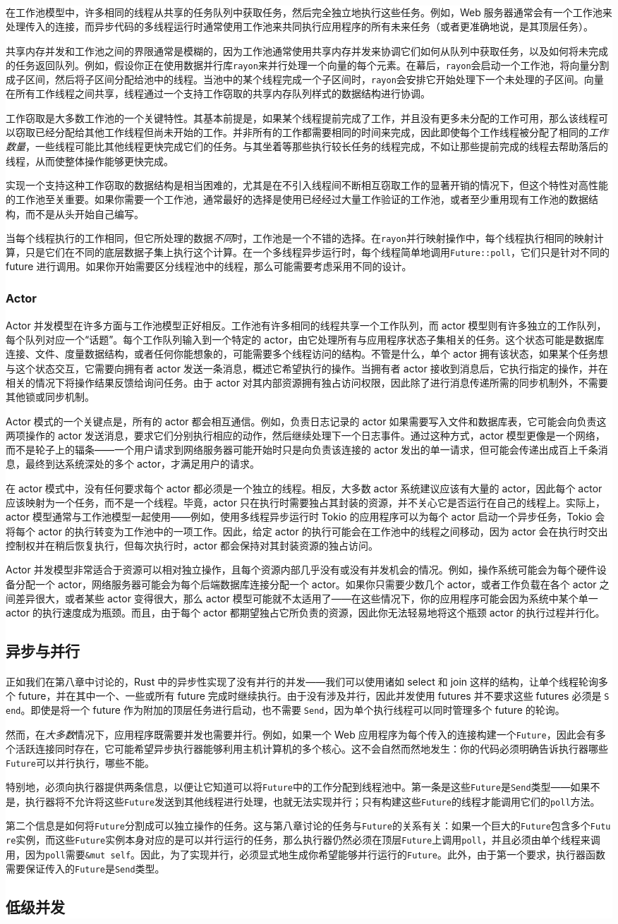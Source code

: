 在工作池模型中，许多相同的线程从共享的任务队列中获取任务，然后完全独立地执行这些任务。例如，Web 服务器通常会有一个工作池来处理传入的连接，而异步代码的多线程运行时通常使用工作池来共同执行应用程序的所有未来任务（或者更准确地说，是其顶层任务）。

共享内存并发和工作池之间的界限通常是模糊的，因为工作池通常使用共享内存并发来协调它们如何从队列中获取任务，以及如何将未完成的任务返回队列。例如，假设你正在使用数据并行库`rayon`来并行处理一个向量的每个元素。在幕后，`rayon`会启动一个工作池，将向量分割成子区间，然后将子区间分配给池中的线程。当池中的某个线程完成一个子区间时，`rayon`会安排它开始处理下一个未处理的子区间。向量在所有工作线程之间共享，线程通过一个支持工作窃取的共享内存队列样式的数据结构进行协调。

工作窃取是大多数工作池的一个关键特性。其基本前提是，如果某个线程提前完成了工作，并且没有更多未分配的工作可用，那么该线程可以窃取已经分配给其他工作线程但尚未开始的工作。并非所有的工作都需要相同的时间来完成，因此即使每个工作线程被分配了相同的*工作数量*，一些线程可能比其他线程更快完成它们的任务。与其坐着等那些执行较长任务的线程完成，不如让那些提前完成的线程去帮助落后的线程，从而使整体操作能够更快完成。

实现一个支持这种工作窃取的数据结构是相当困难的，尤其是在不引入线程间不断相互窃取工作的显著开销的情况下，但这个特性对高性能的工作池至关重要。如果你需要一个工作池，通常最好的选择是使用已经经过大量工作验证的工作池，或者至少重用现有工作池的数据结构，而不是从头开始自己编写。

当每个线程执行的工作相同，但它所处理的数据*不同*时，工作池是一个不错的选择。在`rayon`并行映射操作中，每个线程执行相同的映射计算，只是它们在不同的底层数据子集上执行这个计算。在一个多线程异步运行时，每个线程简单地调用`Future::poll`，它们只是针对不同的 future 进行调用。如果你开始需要区分线程池中的线程，那么可能需要考虑采用不同的设计。

### Actor

Actor 并发模型在许多方面与工作池模型正好相反。工作池有许多相同的线程共享一个工作队列，而 actor 模型则有许多独立的工作队列，每个队列对应一个“话题”。每个工作队列输入到一个特定的 actor，由它处理所有与应用程序状态子集相关的任务。这个状态可能是数据库连接、文件、度量数据结构，或者任何你能想象的，可能需要多个线程访问的结构。不管是什么，单个 actor 拥有该状态，如果某个任务想与这个状态交互，它需要向拥有者 actor 发送一条消息，概述它希望执行的操作。当拥有者 actor 接收到消息后，它执行指定的操作，并在相关的情况下将操作结果反馈给询问任务。由于 actor 对其内部资源拥有独占访问权限，因此除了进行消息传递所需的同步机制外，不需要其他锁或同步机制。

Actor 模式的一个关键点是，所有的 actor 都会相互通信。例如，负责日志记录的 actor 如果需要写入文件和数据库表，它可能会向负责这两项操作的 actor 发送消息，要求它们分别执行相应的动作，然后继续处理下一个日志事件。通过这种方式，actor 模型更像是一个网络，而不是轮子上的辐条——一个用户请求到网络服务器可能开始时只是向负责该连接的 actor 发出的单一请求，但可能会传递出成百上千条消息，最终到达系统深处的多个 actor，才满足用户的请求。

在 actor 模式中，没有任何要求每个 actor 都必须是一个独立的线程。相反，大多数 actor 系统建议应该有大量的 actor，因此每个 actor 应该映射为一个任务，而不是一个线程。毕竟，actor 只在执行时需要独占其封装的资源，并不关心它是否运行在自己的线程上。实际上，actor 模型通常与工作池模型一起使用——例如，使用多线程异步运行时 Tokio 的应用程序可以为每个 actor 启动一个异步任务，Tokio 会将每个 actor 的执行转变为工作池中的一项工作。因此，给定 actor 的执行可能会在工作池中的线程之间移动，因为 actor 会在执行时交出控制权并在稍后恢复执行，但每次执行时，actor 都会保持对其封装资源的独占访问。

Actor 并发模型非常适合于资源可以相对独立操作，且每个资源内部几乎没有或没有并发机会的情况。例如，操作系统可能会为每个硬件设备分配一个 actor，网络服务器可能会为每个后端数据库连接分配一个 actor。如果你只需要少数几个 actor，或者工作负载在各个 actor 之间差异很大，或者某些 actor 变得很大，那么 actor 模型可能就不太适用了——在这些情况下，你的应用程序可能会因为系统中某个单一 actor 的执行速度成为瓶颈。而且，由于每个 actor 都期望独占它所负责的资源，因此你无法轻易地将这个瓶颈 actor 的执行过程并行化。

## 异步与并行

正如我们在第八章中讨论的，Rust 中的异步性实现了没有并行的并发——我们可以使用诸如 select 和 join 这样的结构，让单个线程轮询多个 future，并在其中一个、一些或所有 future 完成时继续执行。由于没有涉及并行，因此并发使用 futures 并不要求这些 futures 必须是 `Send`。即使是将一个 future 作为附加的顶层任务进行启动，也不需要 `Send`，因为单个执行线程可以同时管理多个 future 的轮询。

然而，在*大多数*情况下，应用程序既需要并发也需要并行。例如，如果一个 Web 应用程序为每个传入的连接构建一个`Future`，因此会有多个活跃连接同时存在，它可能希望异步执行器能够利用主机计算机的多个核心。这不会自然而然地发生：你的代码必须明确告诉执行器哪些`Future`可以并行执行，哪些不能。

特别地，必须向执行器提供两条信息，以便让它知道可以将`Future`中的工作分配到线程池中。第一条是这些`Future`是`Send`类型——如果不是，执行器将不允许将这些`Future`发送到其他线程进行处理，也就无法实现并行；只有构建这些`Future`的线程才能调用它们的`poll`方法。

第二个信息是如何将`Future`分割成可以独立操作的任务。这与第八章讨论的任务与`Future`的关系有关：如果一个巨大的`Future`包含多个`Future`实例，而这些`Future`实例本身对应的是可以并行运行的任务，那么执行器仍然必须在顶层`Future`上调用`poll`，并且必须由单个线程来调用，因为`poll`需要`&mut self`。因此，为了实现并行，必须显式地生成你希望能够并行运行的`Future`。此外，由于第一个要求，执行器函数需要保证传入的`Future`是`Send`类型。

## 低级并发
